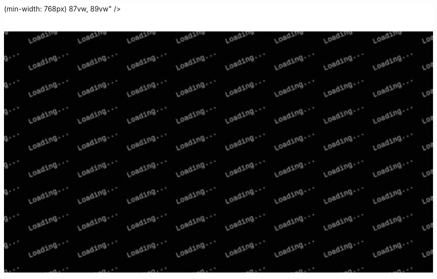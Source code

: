  (min-width: 768px) 87vw,
 89vw" />
</div>

<br>

<div id="container1" class="twentytwenty-container">
 <img width="100%" height="100%" class="lazyload" src="./../images/loading.jpg"
 data-src="./../images/SC25/tv-07420-1090px.jpg"
 data-srcset="./../images/SC25/tv-07420-512px.jpg 512w,
 ./../images/SC25/tv-07420-768px.jpg 768w,
 ./../images/SC25/tv-07420-1090px.jpg 1090w"
 sizes="(min-width: 1218px) 1090px,
 (min-width: 768px) 87vw,
 89vw" />